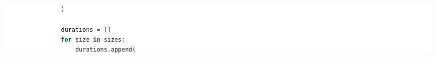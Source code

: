 ```clips.py
                )

                durations = []
                for size in sizes:
                    durations.append(
